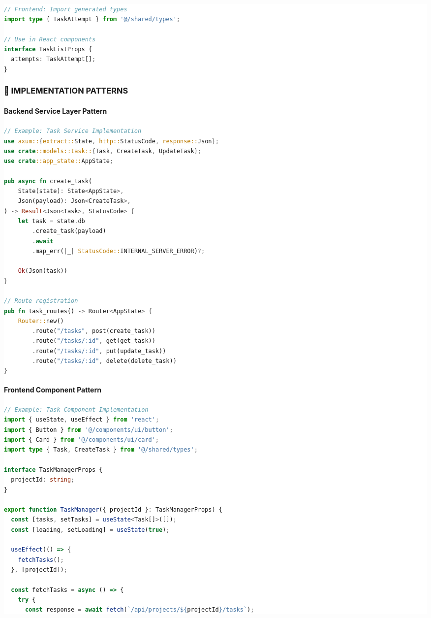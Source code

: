 ```typescript
// Frontend: Import generated types
import type { TaskAttempt } from '@/shared/types';

// Use in React components
interface TaskListProps {
  attempts: TaskAttempt[];
}
```

### 🚀 IMPLEMENTATION PATTERNS

#### Backend Service Layer Pattern
```rust
// Example: Task Service Implementation
use axum::{extract::State, http::StatusCode, response::Json};
use crate::models::task::{Task, CreateTask, UpdateTask};
use crate::app_state::AppState;

pub async fn create_task(
    State(state): State<AppState>,
    Json(payload): Json<CreateTask>,
) -> Result<Json<Task>, StatusCode> {
    let task = state.db
        .create_task(payload)
        .await
        .map_err(|_| StatusCode::INTERNAL_SERVER_ERROR)?;
    
    Ok(Json(task))
}

// Route registration
pub fn task_routes() -> Router<AppState> {
    Router::new()
        .route("/tasks", post(create_task))
        .route("/tasks/:id", get(get_task))
        .route("/tasks/:id", put(update_task))
        .route("/tasks/:id", delete(delete_task))
}
```

#### Frontend Component Pattern
```typescript
// Example: Task Component Implementation
import { useState, useEffect } from 'react';
import { Button } from '@/components/ui/button';
import { Card } from '@/components/ui/card';
import type { Task, CreateTask } from '@/shared/types';

interface TaskManagerProps {
  projectId: string;
}

export function TaskManager({ projectId }: TaskManagerProps) {
  const [tasks, setTasks] = useState<Task[]>([]);
  const [loading, setLoading] = useState(true);

  useEffect(() => {
    fetchTasks();
  }, [projectId]);

  const fetchTasks = async () => {
    try {
      const response = await fetch(`/api/projects/${projectId}/tasks`);
```
